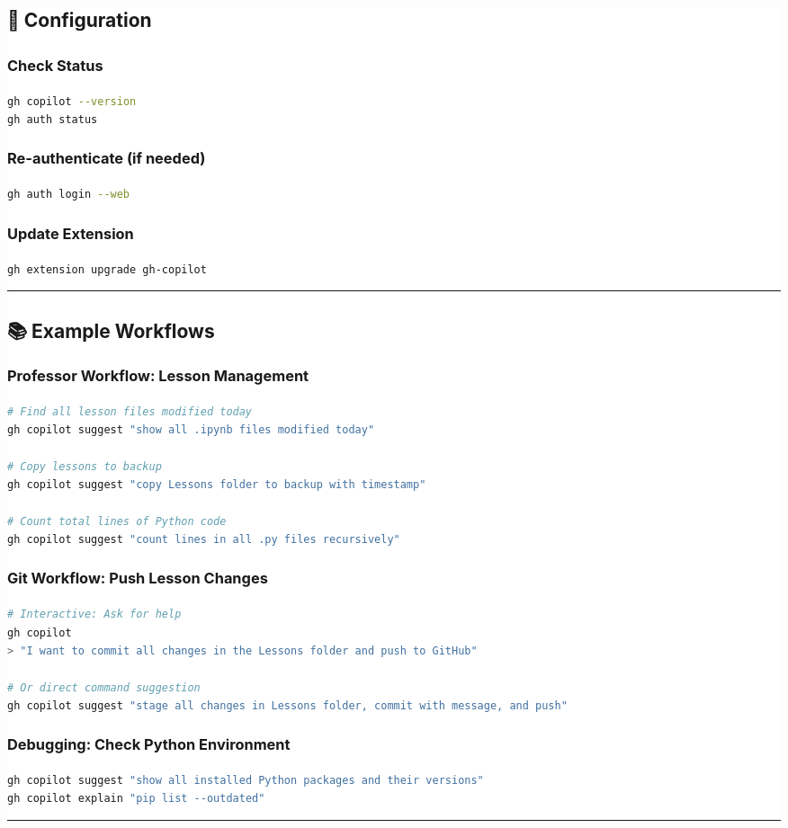 
## 🔧 Configuration

### **Check Status**

```bash
gh copilot --version
gh auth status
```

### **Re-authenticate (if needed)**

```bash
gh auth login --web
```

### **Update Extension**

```bash
gh extension upgrade gh-copilot
```

---

## 📚 Example Workflows

### **Professor Workflow: Lesson Management**

```bash
# Find all lesson files modified today
gh copilot suggest "show all .ipynb files modified today"

# Copy lessons to backup
gh copilot suggest "copy Lessons folder to backup with timestamp"

# Count total lines of Python code
gh copilot suggest "count lines in all .py files recursively"
```

### **Git Workflow: Push Lesson Changes**

```bash
# Interactive: Ask for help
gh copilot
> "I want to commit all changes in the Lessons folder and push to GitHub"

# Or direct command suggestion
gh copilot suggest "stage all changes in Lessons folder, commit with message, and push"
```

### **Debugging: Check Python Environment**

```bash
gh copilot suggest "show all installed Python packages and their versions"
gh copilot explain "pip list --outdated"
```

---